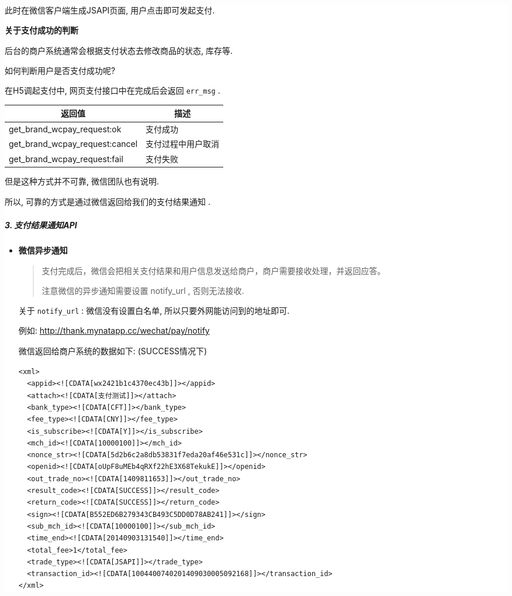 此时在微信客户端生成JSAPI页面, 用户点击即可发起支付.

**关于支付成功的判断**

后台的商户系统通常会根据支付状态去修改商品的状态, 库存等.

如何判断用户是否支付成功呢?

在H5调起支付中, 网页支付接口中在完成后会返回 `err_msg` .

| 返回值                         | 描述               |
| ------------------------------ | ------------------ |
| get_brand_wcpay_request:ok     | 支付成功           |
| get_brand_wcpay_request:cancel | 支付过程中用户取消 |
| get_brand_wcpay_request:fail   | 支付失败           |

但是这种方式并不可靠, 微信团队也有说明.

所以, 可靠的方式是通过微信返回给我们的支付结果通知 .

##### 3. 支付结果通知API

- **微信异步通知**

  > 支付完成后，微信会把相关支付结果和用户信息发送给商户，商户需要接收处理，并返回应答。
  >
  > 注意微信的异步通知需要设置 notify_url , 否则无法接收.

  关于 `notify_url` : 微信没有设置白名单, 所以只要外网能访问到的地址即可.

  例如: <http://thank.mynatapp.cc/wechat/pay/notify>

  微信返回给商户系统的数据如下: (SUCCESS情况下)

  ```
  <xml>
    <appid><![CDATA[wx2421b1c4370ec43b]]></appid>
    <attach><![CDATA[支付测试]]></attach>
    <bank_type><![CDATA[CFT]]></bank_type>
    <fee_type><![CDATA[CNY]]></fee_type>
    <is_subscribe><![CDATA[Y]]></is_subscribe>
    <mch_id><![CDATA[10000100]]></mch_id>
    <nonce_str><![CDATA[5d2b6c2a8db53831f7eda20af46e531c]]></nonce_str>
    <openid><![CDATA[oUpF8uMEb4qRXf22hE3X68TekukE]]></openid>
    <out_trade_no><![CDATA[1409811653]]></out_trade_no>
    <result_code><![CDATA[SUCCESS]]></result_code>
    <return_code><![CDATA[SUCCESS]]></return_code>
    <sign><![CDATA[B552ED6B279343CB493C5DD0D78AB241]]></sign>
    <sub_mch_id><![CDATA[10000100]]></sub_mch_id>
    <time_end><![CDATA[20140903131540]]></time_end>
    <total_fee>1</total_fee>
    <trade_type><![CDATA[JSAPI]]></trade_type>
    <transaction_id><![CDATA[1004400740201409030005092168]]></transaction_id>
  </xml>
  ```
